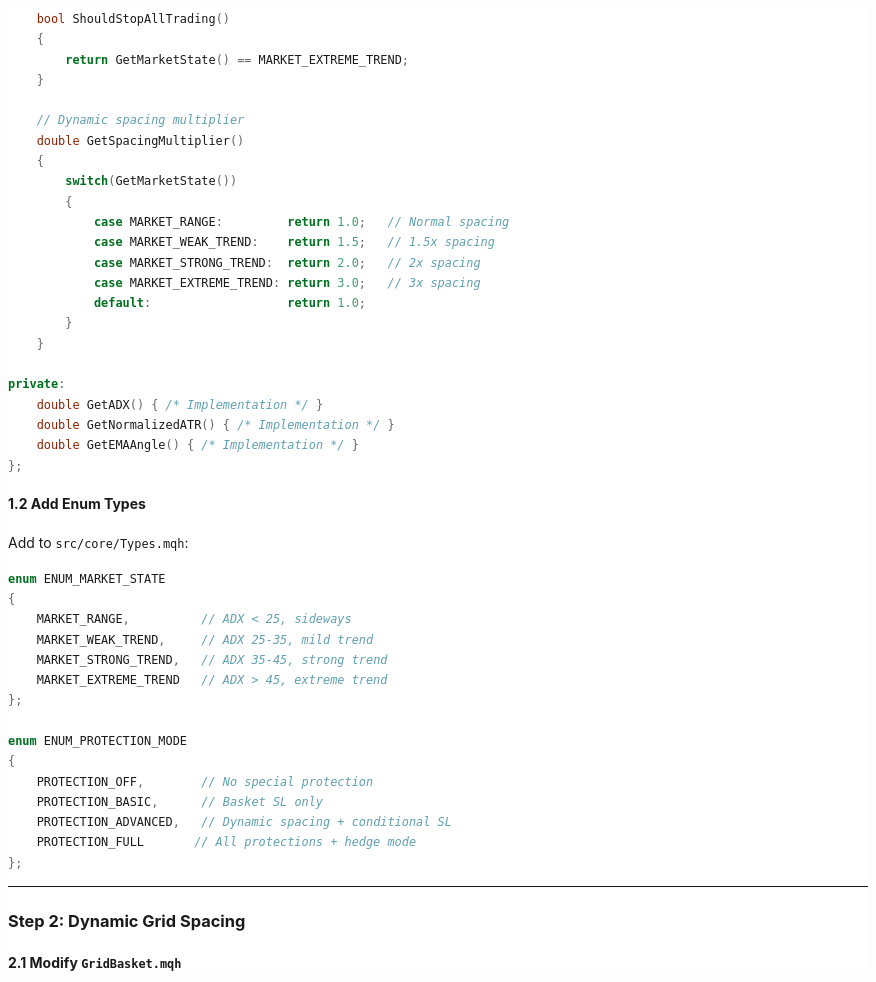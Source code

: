```cpp
    bool ShouldStopAllTrading()
    {
        return GetMarketState() == MARKET_EXTREME_TREND;
    }
    
    // Dynamic spacing multiplier
    double GetSpacingMultiplier()
    {
        switch(GetMarketState())
        {
            case MARKET_RANGE:         return 1.0;   // Normal spacing
            case MARKET_WEAK_TREND:    return 1.5;   // 1.5x spacing
            case MARKET_STRONG_TREND:  return 2.0;   // 2x spacing
            case MARKET_EXTREME_TREND: return 3.0;   // 3x spacing
            default:                   return 1.0;
        }
    }
    
private:
    double GetADX() { /* Implementation */ }
    double GetNormalizedATR() { /* Implementation */ }
    double GetEMAAngle() { /* Implementation */ }
};
```

#### **1.2 Add Enum Types**

Add to `src/core/Types.mqh`:

```cpp
enum ENUM_MARKET_STATE
{
    MARKET_RANGE,          // ADX < 25, sideways
    MARKET_WEAK_TREND,     // ADX 25-35, mild trend
    MARKET_STRONG_TREND,   // ADX 35-45, strong trend
    MARKET_EXTREME_TREND   // ADX > 45, extreme trend
};

enum ENUM_PROTECTION_MODE
{
    PROTECTION_OFF,        // No special protection
    PROTECTION_BASIC,      // Basket SL only
    PROTECTION_ADVANCED,   // Dynamic spacing + conditional SL
    PROTECTION_FULL       // All protections + hedge mode
};
```

---

### **Step 2: Dynamic Grid Spacing**

#### **2.1 Modify `GridBasket.mqh`**
